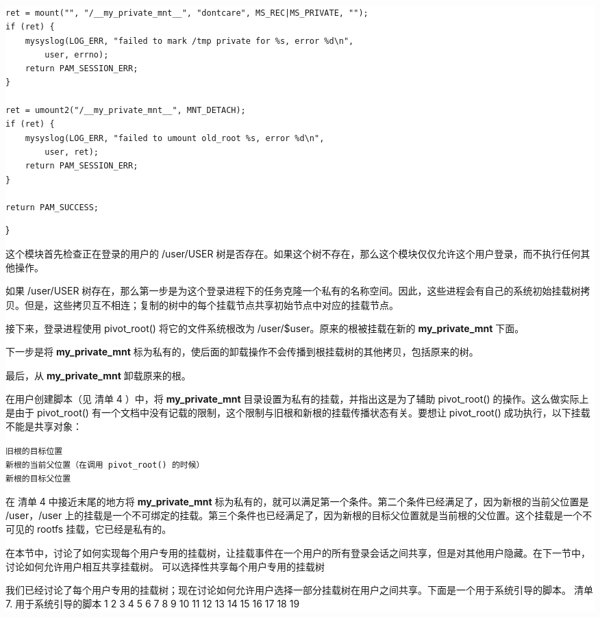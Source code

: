    ret = mount("", "/__my_private_mnt__", "dontcare", MS_REC|MS_PRIVATE, "");
    if (ret) {
        mysyslog(LOG_ERR, "failed to mark /tmp private for %s, error %d\n",
            user, errno);
        return PAM_SESSION_ERR;
    }
 
    ret = umount2("/__my_private_mnt__", MNT_DETACH);
    if (ret) {
        mysyslog(LOG_ERR, "failed to umount old_root %s, error %d\n",
            user, ret);
        return PAM_SESSION_ERR;
    }
 
    return PAM_SUCCESS;
}

这个模块首先检查正在登录的用户的 /user/USER 树是否存在。如果这个树不存在，那么这个模块仅仅允许这个用户登录，而不执行任何其他操作。

如果 /user/USER 树存在，那么第一步是为这个登录进程下的任务克隆一个私有的名称空间。因此，这些进程会有自己的系统初始挂载树拷贝。但是，这些拷贝互不相连；复制的树中的每个挂载节点共享初始节点中对应的挂载节点。

接下来，登录进程使用 pivot_root() 将它的文件系统根改为 /user/$user。原来的根被挂载在新的 __my_private_mnt__ 下面。

下一步是将 __my_private_mnt__ 标为私有的，使后面的卸载操作不会传播到根挂载树的其他拷贝，包括原来的树。

最后，从 __my_private_mnt__ 卸载原来的根。

在用户创建脚本（见 清单 4 ）中，将 __my_private_mnt__ 目录设置为私有的挂载，并指出这是为了辅助 pivot_root() 的操作。这么做实际上是由于 pivot_root() 有一个文档中没有记载的限制，这个限制与旧根和新根的挂载传播状态有关。要想让 pivot_root() 成功执行，以下挂载不能是共享对象：

    旧根的目标位置
    新根的当前父位置（在调用 pivot_root() 的时候）
    新根的目标父位置 

在 清单 4 中接近末尾的地方将 __my_private_mnt__ 标为私有的，就可以满足第一个条件。第二个条件已经满足了，因为新根的当前父位置是 /user，/user 上的挂载是一个不可绑定的挂载。第三个条件也已经满足了，因为新根的目标父位置就是当前根的父位置。这个挂载是一个不可见的 rootfs 挂载，它已经是私有的。

在本节中，讨论了如何实现每个用户专用的挂载树，让挂载事件在一个用户的所有登录会话之间共享，但是对其他用户隐藏。在下一节中，讨论如何允许用户相互共享挂载树。
可以选择性共享每个用户专用的挂载树

我们已经讨论了每个用户专用的挂载树；现在讨论如何允许用户选择一部分挂载树在用户之间共享。下面是一个用于系统引导的脚本。
清单 7. 用于系统引导的脚本
1
2
3
4
5
6
7
8
9
10
11
12
13
14
15
16
17
18
19
	